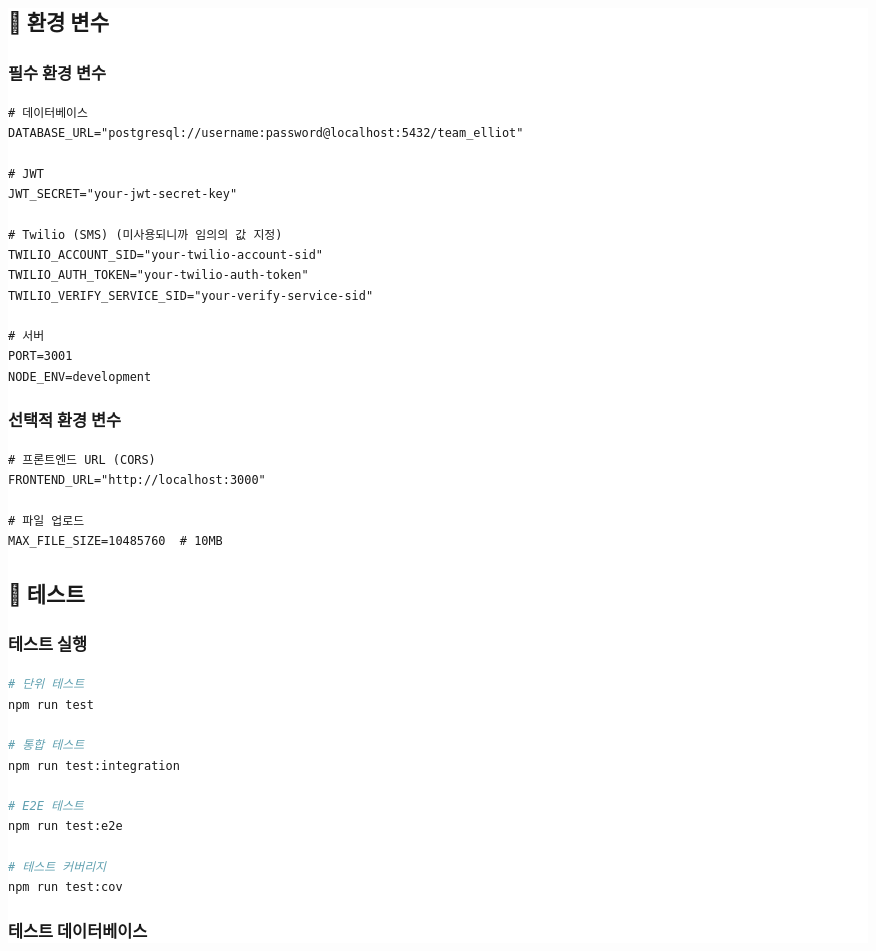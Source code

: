 ## 🔧 환경 변수

### 필수 환경 변수

```env
# 데이터베이스
DATABASE_URL="postgresql://username:password@localhost:5432/team_elliot"

# JWT
JWT_SECRET="your-jwt-secret-key"

# Twilio (SMS) (미사용되니까 임의의 값 지정)
TWILIO_ACCOUNT_SID="your-twilio-account-sid"
TWILIO_AUTH_TOKEN="your-twilio-auth-token"
TWILIO_VERIFY_SERVICE_SID="your-verify-service-sid"

# 서버
PORT=3001
NODE_ENV=development
```

### 선택적 환경 변수

```env
# 프론트엔드 URL (CORS)
FRONTEND_URL="http://localhost:3000"

# 파일 업로드
MAX_FILE_SIZE=10485760  # 10MB
```

## 🧪 테스트

### 테스트 실행

```bash
# 단위 테스트
npm run test

# 통합 테스트
npm run test:integration

# E2E 테스트
npm run test:e2e

# 테스트 커버리지
npm run test:cov
```

### 테스트 데이터베이스
